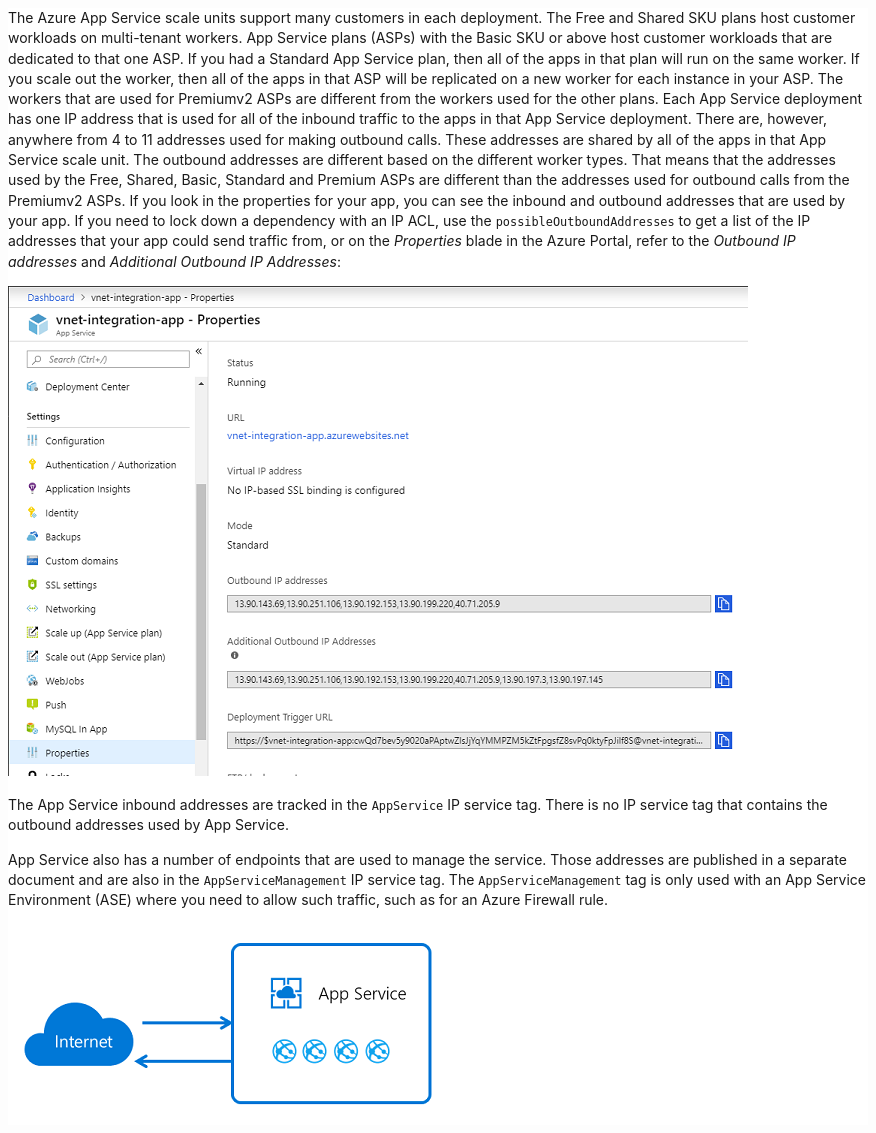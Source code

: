The Azure App Service scale units support many customers in each deployment. The Free and Shared SKU plans host customer workloads on multi-tenant workers. App Service plans (ASPs) with the Basic SKU or above host customer workloads that are dedicated to that one ASP. If you had a Standard App Service plan, then all of the apps in that plan will run on the same worker. If you scale out the worker, then all of the apps in that ASP will be replicated on a new worker for each instance in your ASP. The workers that are used for Premiumv2 ASPs are different from the workers used for the other plans. Each App Service deployment has one IP address that is used for all of the inbound traffic to the apps in that App Service deployment. There are, however, anywhere from 4 to 11 addresses used for making outbound calls. These addresses are shared by all of the apps in that App Service scale unit. The outbound addresses are different based on the different worker types. That means that the addresses used by the Free, Shared, Basic, Standard and Premium ASPs are different than the addresses used for outbound calls from the Premiumv2 ASPs. If you look in the properties for your app, you can see the inbound and outbound addresses that are used by your app. If you need to lock down a dependency with an IP ACL, use the `possibleOutboundAddresses` to get a list of the IP addresses that your app could send traffic from, or on the *Properties* blade in the Azure Portal, refer to the *Outbound IP addresses* and *Additional Outbound IP Addresses*:

![App properties](media/networking-features/app-properties.png)

The App Service inbound addresses are tracked in the `AppService` IP service tag. There is no IP service tag that contains the outbound addresses used by App Service.

App Service also has a number of endpoints that are used to manage the service. Those addresses are published in a separate document and are also in the `AppServiceManagement` IP service tag. The `AppServiceManagement` tag is only used with an App Service Environment (ASE) where you need to allow such traffic, such as for an Azure Firewall rule.

![App Service inbound and outbound diagram](media/networking-features/default-behavior.png)
